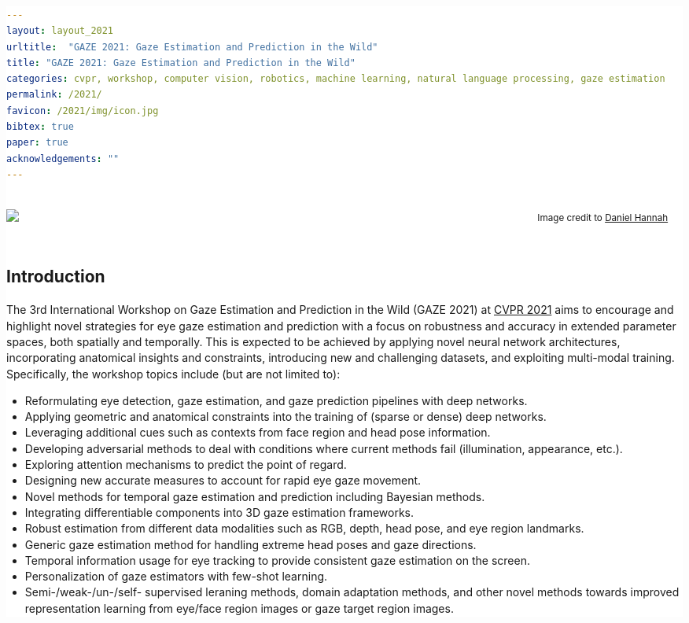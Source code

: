 ```yaml
---
layout: layout_2021
urltitle:  "GAZE 2021: Gaze Estimation and Prediction in the Wild"
title: "GAZE 2021: Gaze Estimation and Prediction in the Wild"
categories: cvpr, workshop, computer vision, robotics, machine learning, natural language processing, gaze estimation
permalink: /2021/
favicon: /2021/img/icon.jpg
bibtex: true
paper: true
acknowledgements: ""
---
```


<br>
<div class="row">
  <div class="col-xs-12">
    <img class="img-fluid" src="{{ "img/banner.jpg" | prepend:site.baseurl }}">
    <small style="float:right;margin-top:1mm;margin-right:5mm;">Image credit to <a href="https://pixabay.com/users/danielhannah-8058574" target="_blank">Daniel Hannah</a></small>
    <!--<center>Date TBD, half-day</center>-->
  </div>
</div><br>

<div class="row">
  <div class="col-xs-12"><a class="anchor" id="intro"></a>
    <h2>Introduction</h2>
  </div>
</div>
<div class="row">
  <div class="col-xs-12">
    <p>
The 3rd International Workshop on Gaze Estimation and Prediction in the Wild (GAZE 2021) at <a href="http://cvpr2021.thecvf.com/" target="_blank">CVPR 2021</a> aims to encourage and highlight novel strategies for eye gaze estimation and prediction with a focus on robustness and accuracy in extended parameter spaces, both spatially and temporally.
This is expected to be achieved by applying novel neural network architectures, incorporating anatomical insights and constraints, introducing new and challenging datasets, and exploiting multi-modal training.
Specifically, the workshop topics include (but are not limited to):
    </p>
    <ul>
      <li>Reformulating eye detection, gaze estimation, and gaze prediction pipelines with deep networks.</li>
      <li>Applying geometric and anatomical constraints into the training of (sparse or dense) deep networks.</li>
      <li>Leveraging additional cues such as contexts from face region and head pose information.</li>
      <li>Developing adversarial methods to deal with conditions where current methods fail (illumination, appearance, etc.).</li>
      <li>Exploring attention mechanisms to predict the point of regard.</li>
      <li>Designing new accurate measures to account for rapid eye gaze movement.</li>
      <li>Novel methods for temporal gaze estimation and prediction including Bayesian methods.</li>
      <li>Integrating differentiable components into 3D gaze estimation frameworks.</li>
      <li>Robust estimation from different data modalities such as RGB, depth, head pose, and eye region landmarks.</li>
      <li>Generic gaze estimation method for handling extreme head poses and gaze directions.</li>
      <li>Temporal information usage for eye tracking to provide consistent gaze estimation on the screen.</li>
      <li>Personalization of gaze estimators with few-shot learning.</li>
      <li>Semi-/weak-/un-/self- supervised leraning methods, domain adaptation methods, and other novel methods towards improved representation learning from eye/face region images or gaze target region images.</li>
    </ul>